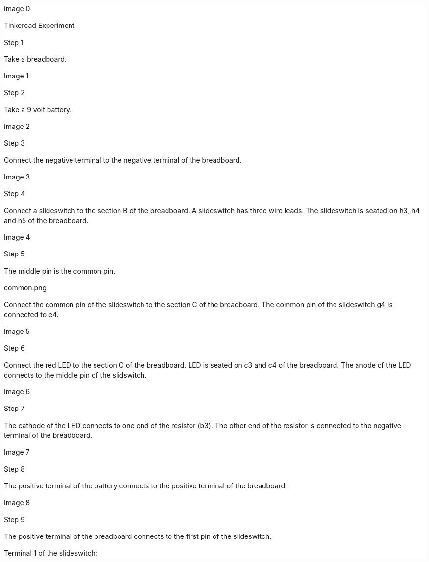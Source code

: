 Image 0

Tinkercad Experiment

Step 1

Take a breadboard.

Image 1

Step 2

Take a 9 volt battery.

Image 2

Step 3

Connect the negative terminal to the negative terminal of the breadboard.

Image 3

Step 4

Connect a slideswitch to the section B of the breadboard. A slideswitch has three wire leads. The slideswitch is seated on h3, h4 and h5 of the breadboard.

Image 4

Step 5

The middle pin is the common pin. 

common.png

Connect the common pin of the slideswitch to the section C of the breadboard. The common pin of the slideswitch g4 is connected to e4. 

Image 5

Step 6

Connect the red LED to the section C of the breadboard. LED is seated on c3 and c4 of the breadboard. The anode of the LED connects to the middle pin of the slidswitch.

Image 6

Step 7

The cathode of the LED connects to one end of the resistor (b3). The other end of the resistor is connected to the negative terminal of the breadboard.

Image 7

Step 8

The positive terminal of the battery connects to the positive terminal of the breadboard.

Image 8

Step 9

The positive terminal of the breadboard connects to the first pin of the slideswitch. 

Terminal 1 of the slideswitch:
